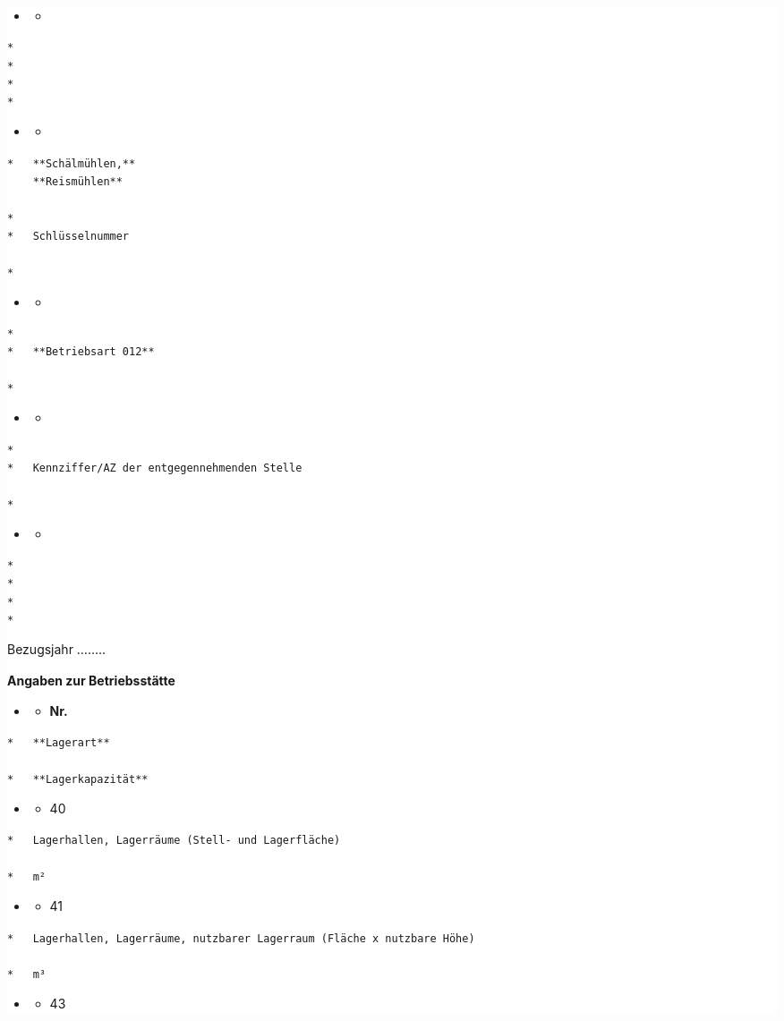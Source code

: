 


*    *
    *
    *
    *
    *

*    *
    *   **Schälmühlen,**
        **Reismühlen**

    *
    *   Schlüsselnummer

    *

*    *
    *
    *   **Betriebsart 012**

    *

*    *
    *
    *   Kennziffer/AZ der entgegennehmenden Stelle

    *

*    *
    *
    *
    *
    *



   Bezugsjahr ……..

**Angaben zur Betriebsstätte**

*    *   **Nr.**

    *   **Lagerart**

    *   **Lagerkapazität**


*    *   40

    *   Lagerhallen, Lagerräume (Stell- und Lagerfläche)

    *   m²


*    *   41

    *   Lagerhallen, Lagerräume, nutzbarer Lagerraum (Fläche x nutzbare Höhe)

    *   m³


*    *   43
